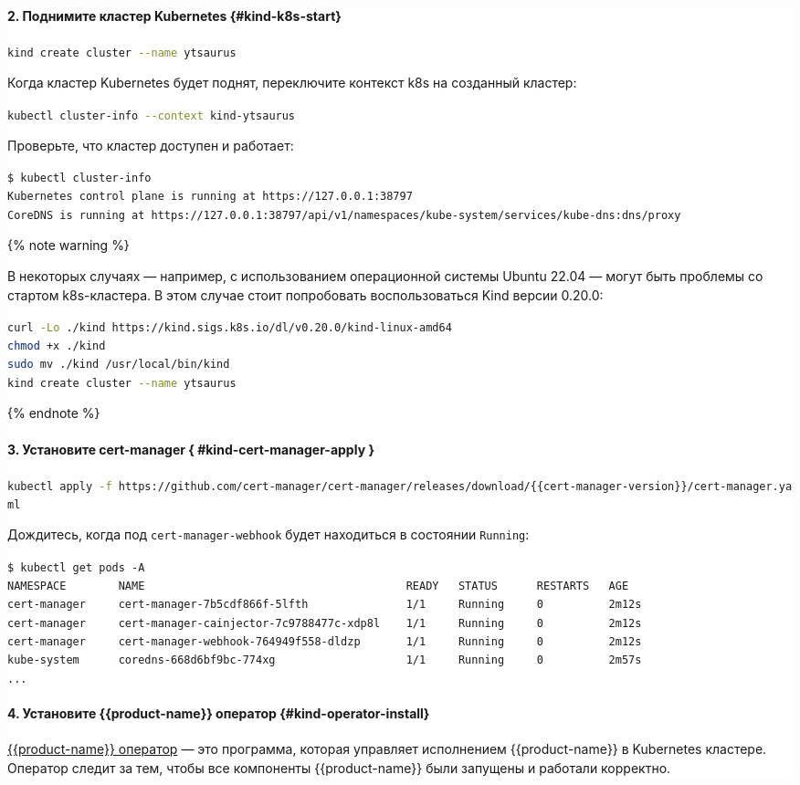   #### 2. Поднимите кластер Kubernetes {#kind-k8s-start}

  ```bash
  kind create cluster --name ytsaurus
  ```

  Когда кластер Kubernetes будет поднят, переключите контекст k8s на созданный кластер:
  ```bash
  kubectl cluster-info --context kind-ytsaurus
  ```

  Проверьте, что кластер доступен и работает:

  ```bash
  $ kubectl cluster-info
  Kubernetes control plane is running at https://127.0.0.1:38797
  CoreDNS is running at https://127.0.0.1:38797/api/v1/namespaces/kube-system/services/kube-dns:dns/proxy
  ```

  {% note warning %}

  В некоторых случаях &mdash; например, с использованием операционной системы Ubuntu 22.04 &mdash; могут быть проблемы со стартом k8s-кластера. В этом случае стоит попробовать воспользоваться Kind версии 0.20.0:
  ```bash
  curl -Lo ./kind https://kind.sigs.k8s.io/dl/v0.20.0/kind-linux-amd64
  chmod +x ./kind
  sudo mv ./kind /usr/local/bin/kind
  kind create cluster --name ytsaurus
  ```

  {% endnote %}

  #### 3. Установите cert-manager { #kind-cert-manager-apply }

  ```bash
  kubectl apply -f https://github.com/cert-manager/cert-manager/releases/download/{{cert-manager-version}}/cert-manager.yaml
  ```

  Дождитесь, когда под `cert-manager-webhook` будет находиться в состоянии `Running`:

  ```
  $ kubectl get pods -A
  NAMESPACE        NAME                                        READY   STATUS      RESTARTS   AGE
  cert-manager     cert-manager-7b5cdf866f-5lfth               1/1     Running     0          2m12s
  cert-manager     cert-manager-cainjector-7c9788477c-xdp8l    1/1     Running     0          2m12s
  cert-manager     cert-manager-webhook-764949f558-dldzp       1/1     Running     0          2m12s
  kube-system      coredns-668d6bf9bc-774xg                    1/1     Running     0          2m57s
  ...
  ```

  #### 4. Установите {{product-name}} оператор {#kind-operator-install}

  [{{product-name}} оператор](https://github.com/ytsaurus/ytsaurus-k8s-operator) — это программа, которая управляет исполнением {{product-name}} в Kubernetes кластере. Оператор следит за тем, чтобы все компоненты {{product-name}} были запущены и работали корректно.

